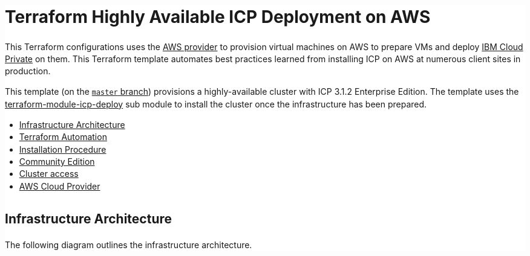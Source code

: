 # Terraform Highly Available ICP Deployment on AWS

This Terraform configurations uses the [AWS provider](https://www.terraform.io/docs/providers/aws/index.html) to provision virtual machines on AWS to prepare VMs and deploy [IBM Cloud Private](https://www.ibm.com/cloud-computing/products/ibm-cloud-private/) on them.  This Terraform template automates best practices learned from installing ICP on AWS at numerous client sites in production.

This template (on the [`master` branch](https://github.com/ibm-cloud-architecture/terraform-icp-aws/tree/master)) provisions a highly-available cluster with ICP 3.1.2 Enterprise Edition.  The template uses the [terraform-module-icp-deploy](https://github.com/ibm-cloud-architecture/terraform-module-icp-deploy) sub module to install the cluster once the infrastructure has been prepared.

* [Infrastructure Architecture](#infrastructure-architecture)
* [Terraform Automation](#terraform-automation)
* [Installation Procedure](#installation-procedure)
* [Community Edition](#installation-procedure-community-edition)
* [Cluster access](#cluster-access)
* [AWS Cloud Provider](#aws-cloud-provider)

## Infrastructure Architecture

The following diagram outlines the infrastructure architecture.
